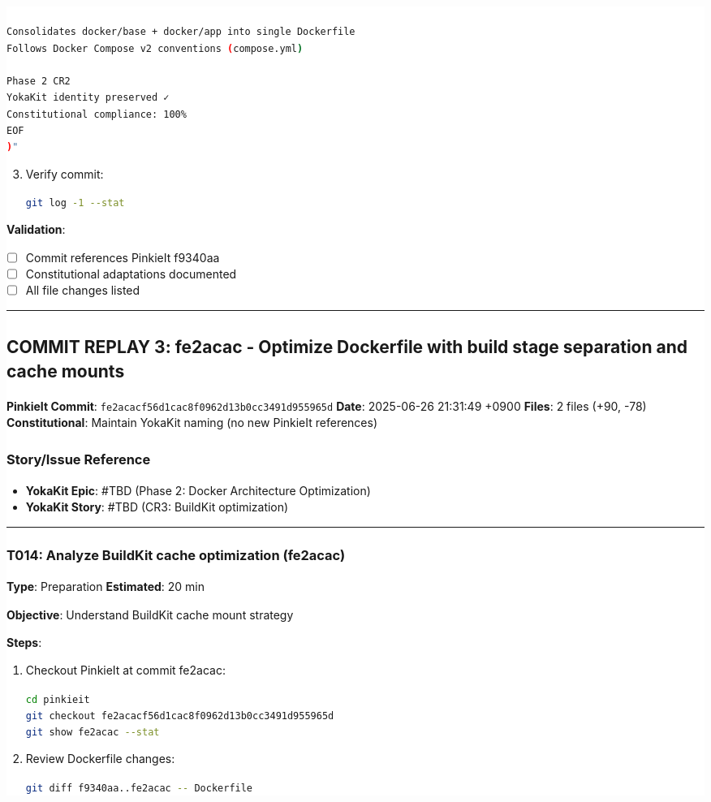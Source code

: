    ```bash

   Consolidates docker/base + docker/app into single Dockerfile
   Follows Docker Compose v2 conventions (compose.yml)

   Phase 2 CR2
   YokaKit identity preserved ✓
   Constitutional compliance: 100%
   EOF
   )"
   ```

3. Verify commit:
   ```bash
   git log -1 --stat
   ```

**Validation**:
- [ ] Commit references PinkieIt f9340aa
- [ ] Constitutional adaptations documented
- [ ] All file changes listed

---

## COMMIT REPLAY 3: fe2acac - Optimize Dockerfile with build stage separation and cache mounts

**PinkieIt Commit**: `fe2acacf56d1cac8f0962d13b0cc3491d955965d`
**Date**: 2025-06-26 21:31:49 +0900
**Files**: 2 files (+90, -78)
**Constitutional**: Maintain YokaKit naming (no new PinkieIt references)

### Story/Issue Reference
- **YokaKit Epic**: #TBD (Phase 2: Docker Architecture Optimization)
- **YokaKit Story**: #TBD (CR3: BuildKit optimization)

---

### T014: Analyze BuildKit cache optimization (fe2acac)

**Type**: Preparation
**Estimated**: 20 min

**Objective**: Understand BuildKit cache mount strategy

**Steps**:
1. Checkout PinkieIt at commit fe2acac:
   ```bash
   cd pinkieit
   git checkout fe2acacf56d1cac8f0962d13b0cc3491d955965d
   git show fe2acac --stat
   ```

2. Review Dockerfile changes:
   ```bash
   git diff f9340aa..fe2acac -- Dockerfile
   ```
